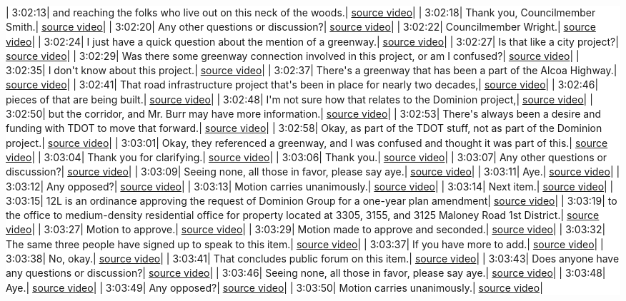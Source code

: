 | 3:02:13| and reaching the folks who live out on this neck of the woods.| [source video](https://archive.org/details/city-council-r-265-210810?start=10933)|
| 3:02:18| Thank you, Councilmember Smith.| [source video](https://archive.org/details/city-council-r-265-210810?start=10938)|
| 3:02:20| Any other questions or discussion?| [source video](https://archive.org/details/city-council-r-265-210810?start=10940)|
| 3:02:22| Councilmember Wright.| [source video](https://archive.org/details/city-council-r-265-210810?start=10942)|
| 3:02:24| I just have a quick question about the mention of a greenway.| [source video](https://archive.org/details/city-council-r-265-210810?start=10944)|
| 3:02:27| Is that like a city project?| [source video](https://archive.org/details/city-council-r-265-210810?start=10947)|
| 3:02:29| Was there some greenway connection involved in this project, or am I confused?| [source video](https://archive.org/details/city-council-r-265-210810?start=10949)|
| 3:02:35| I don't know about this project.| [source video](https://archive.org/details/city-council-r-265-210810?start=10955)|
| 3:02:37| There's a greenway that has been a part of the Alcoa Highway.| [source video](https://archive.org/details/city-council-r-265-210810?start=10957)|
| 3:02:41| That road infrastructure project that's been in place for nearly two decades,| [source video](https://archive.org/details/city-council-r-265-210810?start=10961)|
| 3:02:46| pieces of that are being built.| [source video](https://archive.org/details/city-council-r-265-210810?start=10966)|
| 3:02:48| I'm not sure how that relates to the Dominion project,| [source video](https://archive.org/details/city-council-r-265-210810?start=10968)|
| 3:02:50| but the corridor, and Mr. Burr may have more information.| [source video](https://archive.org/details/city-council-r-265-210810?start=10970)|
| 3:02:53| There's always been a desire and funding with TDOT to move that forward.| [source video](https://archive.org/details/city-council-r-265-210810?start=10973)|
| 3:02:58| Okay, as part of the TDOT stuff, not as part of the Dominion project.| [source video](https://archive.org/details/city-council-r-265-210810?start=10978)|
| 3:03:01| Okay, they referenced a greenway, and I was confused and thought it was part of this.| [source video](https://archive.org/details/city-council-r-265-210810?start=10981)|
| 3:03:04| Thank you for clarifying.| [source video](https://archive.org/details/city-council-r-265-210810?start=10984)|
| 3:03:06| Thank you.| [source video](https://archive.org/details/city-council-r-265-210810?start=10986)|
| 3:03:07| Any other questions or discussion?| [source video](https://archive.org/details/city-council-r-265-210810?start=10987)|
| 3:03:09| Seeing none, all those in favor, please say aye.| [source video](https://archive.org/details/city-council-r-265-210810?start=10989)|
| 3:03:11| Aye.| [source video](https://archive.org/details/city-council-r-265-210810?start=10991)|
| 3:03:12| Any opposed?| [source video](https://archive.org/details/city-council-r-265-210810?start=10992)|
| 3:03:13| Motion carries unanimously.| [source video](https://archive.org/details/city-council-r-265-210810?start=10993)|
| 3:03:14| Next item.| [source video](https://archive.org/details/city-council-r-265-210810?start=10994)|
| 3:03:15| 12L is an ordinance approving the request of Dominion Group for a one-year plan amendment| [source video](https://archive.org/details/city-council-r-265-210810?start=10995)|
| 3:03:19| to the office to medium-density residential office for property located at 3305, 3155, and 3125 Maloney Road 1st District.| [source video](https://archive.org/details/city-council-r-265-210810?start=10999)|
| 3:03:27| Motion to approve.| [source video](https://archive.org/details/city-council-r-265-210810?start=11007)|
| 3:03:29| Motion made to approve and seconded.| [source video](https://archive.org/details/city-council-r-265-210810?start=11009)|
| 3:03:32| The same three people have signed up to speak to this item.| [source video](https://archive.org/details/city-council-r-265-210810?start=11012)|
| 3:03:37| If you have more to add.| [source video](https://archive.org/details/city-council-r-265-210810?start=11017)|
| 3:03:38| No, okay.| [source video](https://archive.org/details/city-council-r-265-210810?start=11018)|
| 3:03:41| That concludes public forum on this item.| [source video](https://archive.org/details/city-council-r-265-210810?start=11021)|
| 3:03:43| Does anyone have any questions or discussion?| [source video](https://archive.org/details/city-council-r-265-210810?start=11023)|
| 3:03:46| Seeing none, all those in favor, please say aye.| [source video](https://archive.org/details/city-council-r-265-210810?start=11026)|
| 3:03:48| Aye.| [source video](https://archive.org/details/city-council-r-265-210810?start=11028)|
| 3:03:49| Any opposed?| [source video](https://archive.org/details/city-council-r-265-210810?start=11029)|
| 3:03:50| Motion carries unanimously.| [source video](https://archive.org/details/city-council-r-265-210810?start=11030)|